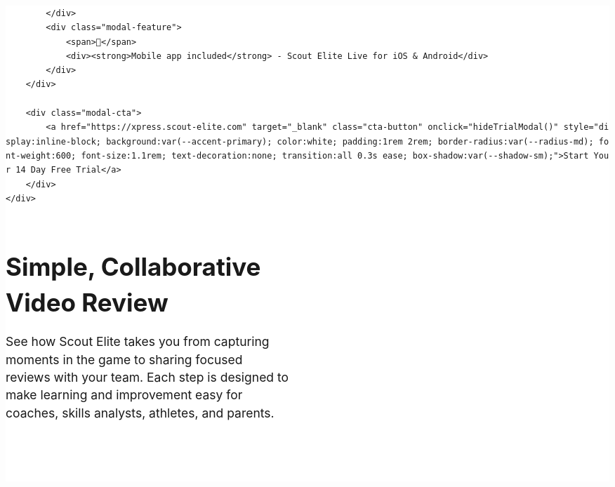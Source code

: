             </div>
            <div class="modal-feature">
                <span>📱</span>
                <div><strong>Mobile app included</strong> - Scout Elite Live for iOS & Android</div>
            </div>
        </div>
        
        <div class="modal-cta">
            <a href="https://xpress.scout-elite.com" target="_blank" class="cta-button" onclick="hideTrialModal()" style="display:inline-block; background:var(--accent-primary); color:white; padding:1rem 2rem; border-radius:var(--radius-md); font-weight:600; font-size:1.1rem; text-decoration:none; transition:all 0.3s ease; box-shadow:var(--shadow-sm);">Start Your 14 Day Free Trial</a>
        </div>
    </div>
</div>


<section class="hero" style="background: var(--primary-bg); padding: var(--space-20) 0 0 0 !important;">
    <div class="container" style="display:flex; flex-wrap:wrap; align-items:center; gap:48px;">
        <div class="hero-content" style="flex:1 1 340px; min-width:260px; max-width:540px; text-align:left;" data-intro="call-to-action">
            <h1 class="hero-title" style="font-size:2.5em; margin-bottom:0.5em; color:var(--text-primary);">Simple, Collaborative Video Review</h1>
            <p class="hero-subtitle" style="font-size:1.25em; margin-bottom:2em; color:var(--text-secondary); max-width:540px;">See how Scout Elite takes you from capturing moments in the game to sharing focused reviews with your team. Each step is designed to make learning and improvement easy for coaches, skills analysts, athletes, and parents.</p>
            <a href="https://xpress.scout-elite.com" target="_blank" class="cta-button" style="display:inline-block; background:var(--accent-primary); color:white; padding:1rem 2rem; border-radius:var(--radius-md); font-weight:600; font-size:1.1rem; text-decoration:none; transition:all 0.3s ease; box-shadow:var(--shadow-sm);">Start Your Trial Today</a>
        </div>
        <div class="hero-visual" style="flex:1 1 340px; min-width:220px; max-width:540px; text-align:center;">